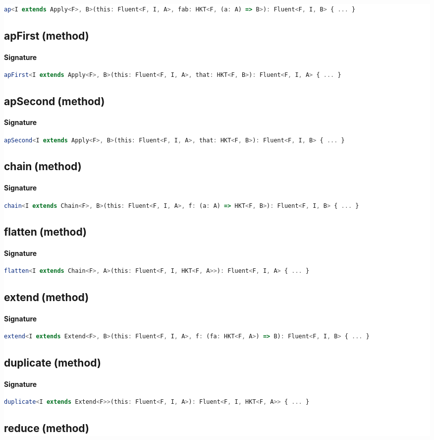 ```ts
ap<I extends Apply<F>, B>(this: Fluent<F, I, A>, fab: HKT<F, (a: A) => B>): Fluent<F, I, B> { ... }
```

## apFirst (method)

**Signature**

```ts
apFirst<I extends Apply<F>, B>(this: Fluent<F, I, A>, that: HKT<F, B>): Fluent<F, I, A> { ... }
```

## apSecond (method)

**Signature**

```ts
apSecond<I extends Apply<F>, B>(this: Fluent<F, I, A>, that: HKT<F, B>): Fluent<F, I, B> { ... }
```

## chain (method)

**Signature**

```ts
chain<I extends Chain<F>, B>(this: Fluent<F, I, A>, f: (a: A) => HKT<F, B>): Fluent<F, I, B> { ... }
```

## flatten (method)

**Signature**

```ts
flatten<I extends Chain<F>, A>(this: Fluent<F, I, HKT<F, A>>): Fluent<F, I, A> { ... }
```

## extend (method)

**Signature**

```ts
extend<I extends Extend<F>, B>(this: Fluent<F, I, A>, f: (fa: HKT<F, A>) => B): Fluent<F, I, B> { ... }
```

## duplicate (method)

**Signature**

```ts
duplicate<I extends Extend<F>>(this: Fluent<F, I, A>): Fluent<F, I, HKT<F, A>> { ... }
```

## reduce (method)
